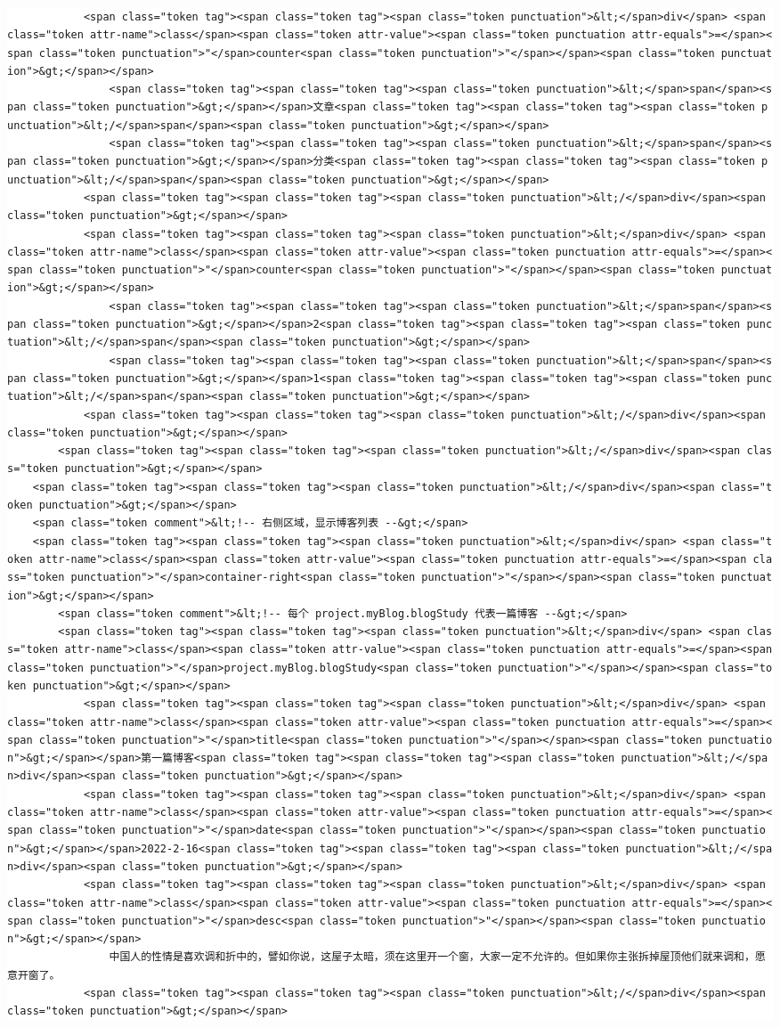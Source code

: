                 <span class="token tag"><span class="token tag"><span class="token punctuation">&lt;</span>div</span> <span class="token attr-name">class</span><span class="token attr-value"><span class="token punctuation attr-equals">=</span><span class="token punctuation">"</span>counter<span class="token punctuation">"</span></span><span class="token punctuation">&gt;</span></span>
                    <span class="token tag"><span class="token tag"><span class="token punctuation">&lt;</span>span</span><span class="token punctuation">&gt;</span></span>文章<span class="token tag"><span class="token tag"><span class="token punctuation">&lt;/</span>span</span><span class="token punctuation">&gt;</span></span>
                    <span class="token tag"><span class="token tag"><span class="token punctuation">&lt;</span>span</span><span class="token punctuation">&gt;</span></span>分类<span class="token tag"><span class="token tag"><span class="token punctuation">&lt;/</span>span</span><span class="token punctuation">&gt;</span></span>
                <span class="token tag"><span class="token tag"><span class="token punctuation">&lt;/</span>div</span><span class="token punctuation">&gt;</span></span>
                <span class="token tag"><span class="token tag"><span class="token punctuation">&lt;</span>div</span> <span class="token attr-name">class</span><span class="token attr-value"><span class="token punctuation attr-equals">=</span><span class="token punctuation">"</span>counter<span class="token punctuation">"</span></span><span class="token punctuation">&gt;</span></span>
                    <span class="token tag"><span class="token tag"><span class="token punctuation">&lt;</span>span</span><span class="token punctuation">&gt;</span></span>2<span class="token tag"><span class="token tag"><span class="token punctuation">&lt;/</span>span</span><span class="token punctuation">&gt;</span></span>
                    <span class="token tag"><span class="token tag"><span class="token punctuation">&lt;</span>span</span><span class="token punctuation">&gt;</span></span>1<span class="token tag"><span class="token tag"><span class="token punctuation">&lt;/</span>span</span><span class="token punctuation">&gt;</span></span>
                <span class="token tag"><span class="token tag"><span class="token punctuation">&lt;/</span>div</span><span class="token punctuation">&gt;</span></span>
            <span class="token tag"><span class="token tag"><span class="token punctuation">&lt;/</span>div</span><span class="token punctuation">&gt;</span></span>
        <span class="token tag"><span class="token tag"><span class="token punctuation">&lt;/</span>div</span><span class="token punctuation">&gt;</span></span>
        <span class="token comment">&lt;!-- 右侧区域，显示博客列表 --&gt;</span>
        <span class="token tag"><span class="token tag"><span class="token punctuation">&lt;</span>div</span> <span class="token attr-name">class</span><span class="token attr-value"><span class="token punctuation attr-equals">=</span><span class="token punctuation">"</span>container-right<span class="token punctuation">"</span></span><span class="token punctuation">&gt;</span></span>
            <span class="token comment">&lt;!-- 每个 project.myBlog.blogStudy 代表一篇博客 --&gt;</span>
            <span class="token tag"><span class="token tag"><span class="token punctuation">&lt;</span>div</span> <span class="token attr-name">class</span><span class="token attr-value"><span class="token punctuation attr-equals">=</span><span class="token punctuation">"</span>project.myBlog.blogStudy<span class="token punctuation">"</span></span><span class="token punctuation">&gt;</span></span>
                <span class="token tag"><span class="token tag"><span class="token punctuation">&lt;</span>div</span> <span class="token attr-name">class</span><span class="token attr-value"><span class="token punctuation attr-equals">=</span><span class="token punctuation">"</span>title<span class="token punctuation">"</span></span><span class="token punctuation">&gt;</span></span>第一篇博客<span class="token tag"><span class="token tag"><span class="token punctuation">&lt;/</span>div</span><span class="token punctuation">&gt;</span></span>
                <span class="token tag"><span class="token tag"><span class="token punctuation">&lt;</span>div</span> <span class="token attr-name">class</span><span class="token attr-value"><span class="token punctuation attr-equals">=</span><span class="token punctuation">"</span>date<span class="token punctuation">"</span></span><span class="token punctuation">&gt;</span></span>2022-2-16<span class="token tag"><span class="token tag"><span class="token punctuation">&lt;/</span>div</span><span class="token punctuation">&gt;</span></span>
                <span class="token tag"><span class="token tag"><span class="token punctuation">&lt;</span>div</span> <span class="token attr-name">class</span><span class="token attr-value"><span class="token punctuation attr-equals">=</span><span class="token punctuation">"</span>desc<span class="token punctuation">"</span></span><span class="token punctuation">&gt;</span></span>
                    中国人的性情是喜欢调和折中的，譬如你说，这屋子太暗，须在这里开一个窗，大家一定不允许的。但如果你主张拆掉屋顶他们就来调和，愿意开窗了。
                <span class="token tag"><span class="token tag"><span class="token punctuation">&lt;/</span>div</span><span class="token punctuation">&gt;</span></span>